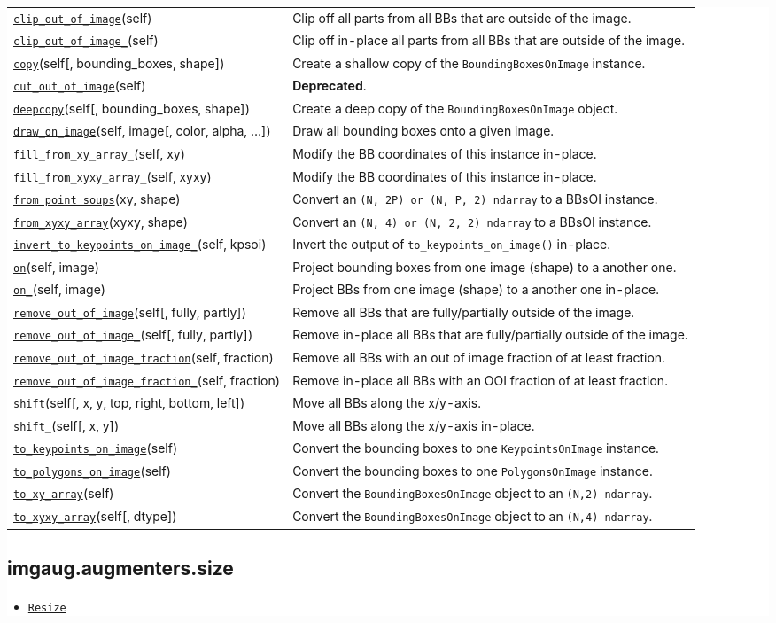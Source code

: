

|                                                              |                                                              |
| ------------------------------------------------------------ | ------------------------------------------------------------ |
| [`clip_out_of_image`](https://imgaug.readthedocs.io/en/latest/source/api_augmentables_bbs.html#imgaug.augmentables.bbs.BoundingBoxesOnImage.clip_out_of_image)(self) | Clip off all parts from all BBs that are outside of the image. |
| [`clip_out_of_image_`](https://imgaug.readthedocs.io/en/latest/source/api_augmentables_bbs.html#imgaug.augmentables.bbs.BoundingBoxesOnImage.clip_out_of_image_)(self) | Clip off in-place all parts from all BBs that are outside of the image. |
| [`copy`](https://imgaug.readthedocs.io/en/latest/source/api_augmentables_bbs.html#imgaug.augmentables.bbs.BoundingBoxesOnImage.copy)(self[, bounding_boxes, shape]) | Create a shallow copy of the `BoundingBoxesOnImage` instance. |
| [`cut_out_of_image`](https://imgaug.readthedocs.io/en/latest/source/api_augmentables_bbs.html#imgaug.augmentables.bbs.BoundingBoxesOnImage.cut_out_of_image)(self) | **Deprecated**.                                              |
| [`deepcopy`](https://imgaug.readthedocs.io/en/latest/source/api_augmentables_bbs.html#imgaug.augmentables.bbs.BoundingBoxesOnImage.deepcopy)(self[, bounding_boxes, shape]) | Create a deep copy of the `BoundingBoxesOnImage` object.     |
| [`draw_on_image`](https://imgaug.readthedocs.io/en/latest/source/api_augmentables_bbs.html#imgaug.augmentables.bbs.BoundingBoxesOnImage.draw_on_image)(self, image[, color, alpha, …]) | Draw all bounding boxes onto a given image.                  |
| [`fill_from_xy_array_`](https://imgaug.readthedocs.io/en/latest/source/api_augmentables_bbs.html#imgaug.augmentables.bbs.BoundingBoxesOnImage.fill_from_xy_array_)(self, xy) | Modify the BB coordinates of this instance in-place.         |
| [`fill_from_xyxy_array_`](https://imgaug.readthedocs.io/en/latest/source/api_augmentables_bbs.html#imgaug.augmentables.bbs.BoundingBoxesOnImage.fill_from_xyxy_array_)(self, xyxy) | Modify the BB coordinates of this instance in-place.         |
| [`from_point_soups`](https://imgaug.readthedocs.io/en/latest/source/api_augmentables_bbs.html#imgaug.augmentables.bbs.BoundingBoxesOnImage.from_point_soups)(xy, shape) | Convert an `(N, 2P) or (N, P, 2) ndarray` to a BBsOI instance. |
| [`from_xyxy_array`](https://imgaug.readthedocs.io/en/latest/source/api_augmentables_bbs.html#imgaug.augmentables.bbs.BoundingBoxesOnImage.from_xyxy_array)(xyxy, shape) | Convert an `(N, 4) or (N, 2, 2) ndarray` to a BBsOI instance. |
| [`invert_to_keypoints_on_image_`](https://imgaug.readthedocs.io/en/latest/source/api_augmentables_bbs.html#imgaug.augmentables.bbs.BoundingBoxesOnImage.invert_to_keypoints_on_image_)(self, kpsoi) | Invert the output of `to_keypoints_on_image()` in-place.     |
| [`on`](https://imgaug.readthedocs.io/en/latest/source/api_augmentables_bbs.html#imgaug.augmentables.bbs.BoundingBoxesOnImage.on)(self, image) | Project bounding boxes from one image (shape) to a another one. |
| [`on_`](https://imgaug.readthedocs.io/en/latest/source/api_augmentables_bbs.html#imgaug.augmentables.bbs.BoundingBoxesOnImage.on_)(self, image) | Project BBs from one image (shape) to a another one in-place. |
| [`remove_out_of_image`](https://imgaug.readthedocs.io/en/latest/source/api_augmentables_bbs.html#imgaug.augmentables.bbs.BoundingBoxesOnImage.remove_out_of_image)(self[, fully, partly]) | Remove all BBs that are fully/partially outside of the image. |
| [`remove_out_of_image_`](https://imgaug.readthedocs.io/en/latest/source/api_augmentables_bbs.html#imgaug.augmentables.bbs.BoundingBoxesOnImage.remove_out_of_image_)(self[, fully, partly]) | Remove in-place all BBs that are fully/partially outside of the image. |
| [`remove_out_of_image_fraction`](https://imgaug.readthedocs.io/en/latest/source/api_augmentables_bbs.html#imgaug.augmentables.bbs.BoundingBoxesOnImage.remove_out_of_image_fraction)(self, fraction) | Remove all BBs with an out of image fraction of at least fraction. |
| [`remove_out_of_image_fraction_`](https://imgaug.readthedocs.io/en/latest/source/api_augmentables_bbs.html#imgaug.augmentables.bbs.BoundingBoxesOnImage.remove_out_of_image_fraction_)(self, fraction) | Remove in-place all BBs with an OOI fraction of at least fraction. |
| [`shift`](https://imgaug.readthedocs.io/en/latest/source/api_augmentables_bbs.html#imgaug.augmentables.bbs.BoundingBoxesOnImage.shift)(self[, x, y, top, right, bottom, left]) | Move all BBs along the x/y-axis.                             |
| [`shift_`](https://imgaug.readthedocs.io/en/latest/source/api_augmentables_bbs.html#imgaug.augmentables.bbs.BoundingBoxesOnImage.shift_)(self[, x, y]) | Move all BBs along the x/y-axis in-place.                    |
| [`to_keypoints_on_image`](https://imgaug.readthedocs.io/en/latest/source/api_augmentables_bbs.html#imgaug.augmentables.bbs.BoundingBoxesOnImage.to_keypoints_on_image)(self) | Convert the bounding boxes to one `KeypointsOnImage` instance. |
| [`to_polygons_on_image`](https://imgaug.readthedocs.io/en/latest/source/api_augmentables_bbs.html#imgaug.augmentables.bbs.BoundingBoxesOnImage.to_polygons_on_image)(self) | Convert the bounding boxes to one `PolygonsOnImage` instance. |
| [`to_xy_array`](https://imgaug.readthedocs.io/en/latest/source/api_augmentables_bbs.html#imgaug.augmentables.bbs.BoundingBoxesOnImage.to_xy_array)(self) | Convert the `BoundingBoxesOnImage` object to an `(N,2) ndarray`. |
| [`to_xyxy_array`](https://imgaug.readthedocs.io/en/latest/source/api_augmentables_bbs.html#imgaug.augmentables.bbs.BoundingBoxesOnImage.to_xyxy_array)(self[, dtype]) | Convert the `BoundingBoxesOnImage` object to an `(N,4) ndarray`. |



## imgaug.augmenters.size

- [`Resize`](https://imgaug.readthedocs.io/en/latest/source/api_augmenters_size.html#imgaug.augmenters.size.Resize)